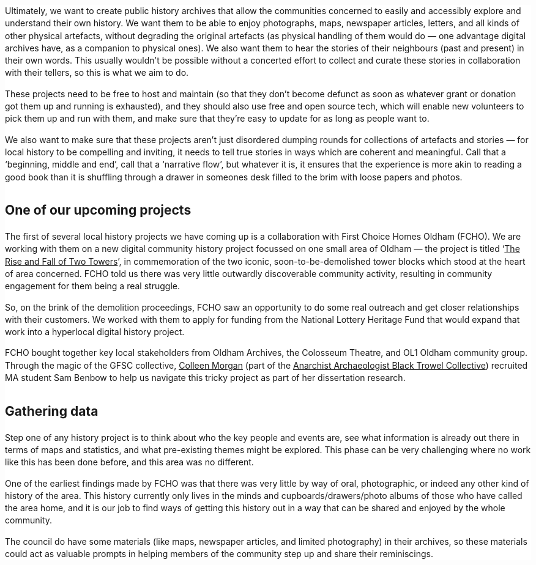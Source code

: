 Ultimately, we want to create public history archives that allow the communities concerned to easily and accessibly explore and understand their own history. We want them to be able to enjoy photographs, maps, newspaper articles, letters, and all kinds of other physical artefacts, without degrading the original artefacts (as physical handling of them would do — one advantage digital archives have, as a companion to physical ones). We also want them to hear the stories of their neighbours (past and present) in their own words. This usually wouldn’t be possible without a concerted effort to collect and curate these stories in collaboration with their tellers, so this is what we aim to do.

These projects need to be free to host and maintain (so that they don’t become defunct as soon as whatever grant or donation got them up and running is exhausted), and they should also use free and open source tech, which will enable new volunteers to pick them up and run with them, and make sure that they’re easy to update for as long as people want to.

We also want to make sure that these projects aren’t just disordered dumping rounds for collections of artefacts and stories — for local history to be compelling and inviting, it needs to tell true stories in ways which are coherent and meaningful. Call that a ‘beginning, middle and end’, call that a ‘narrative flow’, but whatever it is, it ensures that the experience is more akin to reading a good book than it is shuffling through a drawer in someones desk filled to the brim with loose papers and photos.

## One of our upcoming projects

The first of several local history projects we have coming up is a collaboration with First Choice Homes Oldham (FCHO). We are working with them on a new digital community history project focussed on one small area of Oldham — the project is titled ‘[The Rise and Fall of Two Towers](https://towersoldham.uk/)’, in commemoration of the two iconic, soon-to-be-demolished tower blocks which stood at the heart of area concerned. FCHO told us there was very little outwardly discoverable community activity, resulting in community engagement for them being a real struggle.

So, on the brink of the demolition proceedings, FCHO saw an opportunity to do some real outreach and get closer relationships with their customers. We worked with them to apply for funding from the National Lottery Heritage Fund that would expand that work into a hyperlocal digital history project.

FCHO bought together key local stakeholders from Oldham Archives, the Colosseum Theatre, and OL1 Oldham community group. Through the magic of the GFSC collective, [Colleen Morgan](https://colleen-morgan.com/) (part of the [Anarchist Archaeologist Black Trowel Collective](https://blacktrowelcollective.wordpress.com/)) recruited MA student Sam Benbow to help us navigate this tricky project as part of her dissertation research.

## Gathering data

Step one of any history project is to think about who the key people and events are, see what information is already out there in terms of maps and statistics, and what pre-existing themes might be explored. This phase can be very challenging where no work like this has been done before, and this area was no different.

One of the earliest findings made by FCHO was that there was very little by way of oral, photographic, or indeed any other kind of history of the area. This history currently only lives in the minds and cupboards/drawers/photo albums of those who have called the area home, and it is our job to find ways of getting this history out in a way that can be shared and enjoyed by the whole community.

The council do have some materials (like maps, newspaper articles, and limited photography) in their archives, so these materials could act as valuable prompts in helping members of the community step up and share their reminiscings.
